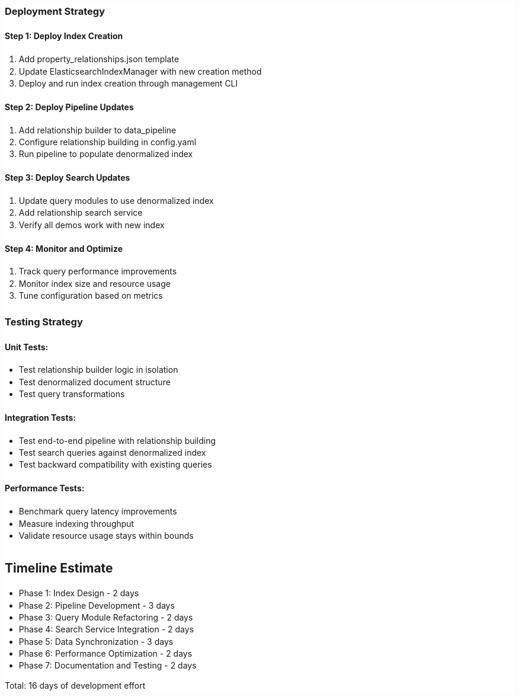 ### Deployment Strategy

#### Step 1: Deploy Index Creation
1. Add property_relationships.json template
2. Update ElasticsearchIndexManager with new creation method
3. Deploy and run index creation through management CLI

#### Step 2: Deploy Pipeline Updates
1. Add relationship builder to data_pipeline
2. Configure relationship building in config.yaml
3. Run pipeline to populate denormalized index

#### Step 3: Deploy Search Updates
1. Update query modules to use denormalized index
2. Add relationship search service
3. Verify all demos work with new index

#### Step 4: Monitor and Optimize
1. Track query performance improvements
2. Monitor index size and resource usage
3. Tune configuration based on metrics

### Testing Strategy

#### Unit Tests:
- Test relationship builder logic in isolation
- Test denormalized document structure
- Test query transformations

#### Integration Tests:
- Test end-to-end pipeline with relationship building
- Test search queries against denormalized index
- Test backward compatibility with existing queries

#### Performance Tests:
- Benchmark query latency improvements
- Measure indexing throughput
- Validate resource usage stays within bounds

## Timeline Estimate

- Phase 1: Index Design - 2 days
- Phase 2: Pipeline Development - 3 days
- Phase 3: Query Module Refactoring - 2 days
- Phase 4: Search Service Integration - 2 days
- Phase 5: Data Synchronization - 3 days
- Phase 6: Performance Optimization - 2 days
- Phase 7: Documentation and Testing - 2 days

Total: 16 days of development effort
